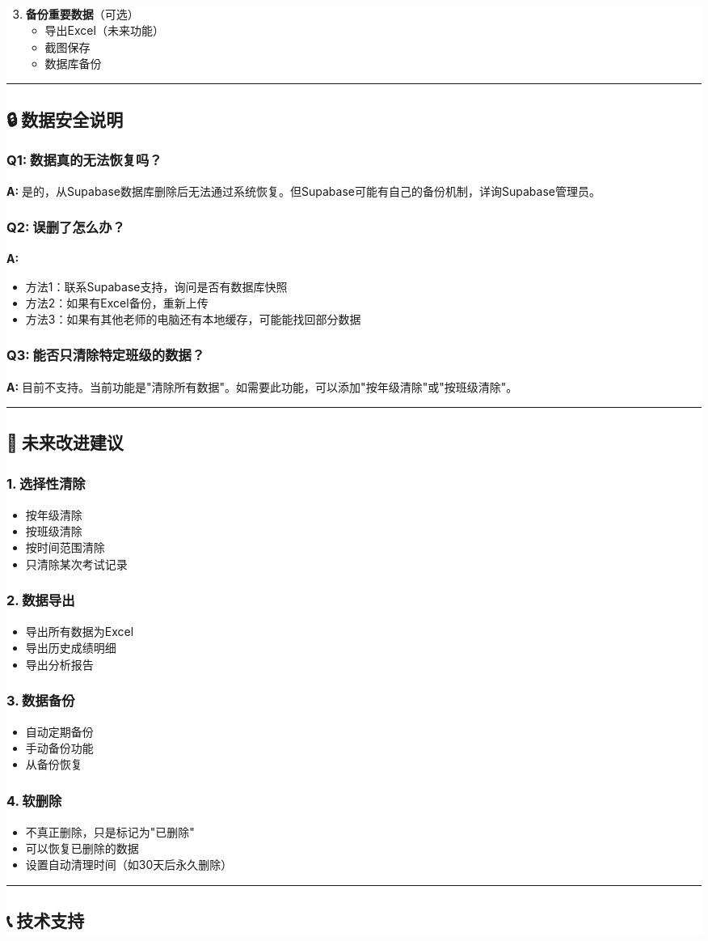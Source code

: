 3. **备份重要数据**（可选）
   - 导出Excel（未来功能）
   - 截图保存
   - 数据库备份

---

## 🔒 数据安全说明

### Q1: 数据真的无法恢复吗？
**A:** 是的，从Supabase数据库删除后无法通过系统恢复。但Supabase可能有自己的备份机制，详询Supabase管理员。

### Q2: 误删了怎么办？
**A:** 
- 方法1：联系Supabase支持，询问是否有数据库快照
- 方法2：如果有Excel备份，重新上传
- 方法3：如果有其他老师的电脑还有本地缓存，可能能找回部分数据

### Q3: 能否只清除特定班级的数据？
**A:** 目前不支持。当前功能是"清除所有数据"。如需要此功能，可以添加"按年级清除"或"按班级清除"。

---

## 🚀 未来改进建议

### 1. 选择性清除
- 按年级清除
- 按班级清除
- 按时间范围清除
- 只清除某次考试记录

### 2. 数据导出
- 导出所有数据为Excel
- 导出历史成绩明细
- 导出分析报告

### 3. 数据备份
- 自动定期备份
- 手动备份功能
- 从备份恢复

### 4. 软删除
- 不真正删除，只是标记为"已删除"
- 可以恢复已删除的数据
- 设置自动清理时间（如30天后永久删除）

---

## 📞 技术支持
